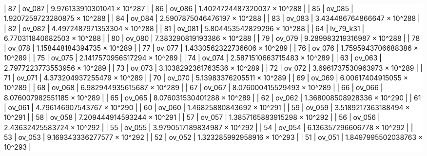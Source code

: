 | 87 | ov_087 | 9.976133910301041 × 10^287 |
| 86 | ov_086 | 1.4024724487320037 × 10^288 |
| 85 | ov_085 | 1.9207259723280875 × 10^288 |
| 84 | ov_084 | 2.5907875046476197 × 10^288 |
| 83 | ov_083 | 3.434486764866647 × 10^288 |
| 82 | ov_082 | 4.4972487971353304 × 10^288 |
| 81 | ov_081 | 5.804453542829296 × 10^288 |
| 64 | lv_79_k31 | 6.770311840682503 × 10^288 |
| 80 | ov_080 | 7.383290819193386 × 10^288 |
| 79 | ov_079 | 9.289983219316987 × 10^288 |
| 78 | ov_078 | 1.158448184394735 × 10^289 |
| 77 | ov_077 | 1.4330562322736606 × 10^289 |
| 76 | ov_076 | 1.7595943706688386 × 10^289 |
| 75 | ov_075 | 2.1417570956517294 × 10^289 |
| 74 | ov_074 | 2.5871510663715483 × 10^289 |
| 63 | ov_063 | 2.7977223773553956 × 10^289 |
| 73 | ov_073 | 3.1038292361763536 × 10^289 |
| 72 | ov_072 | 3.6961737530963973 × 10^289 |
| 71 | ov_071 | 4.373204937255479 × 10^289 |
| 70 | ov_070 | 5.13983376205511 × 10^289 |
| 69 | ov_069 | 6.00617404915055 × 10^289 |
| 68 | ov_068 | 6.982944935615687 × 10^289 |
| 67 | ov_067 | 8.076000415529493 × 10^289 |
| 66 | ov_066 | 8.076007982551185 × 10^289 |
| 65 | ov_065 | 8.076031530401288 × 10^289 |
| 62 | ov_062 | 1.368008508928336 × 10^290 |
| 61 | ov_061 | 4.796146907543767 × 10^290 |
| 60 | ov_060 | 1.46825880843692 × 10^291 |
| 59 | ov_059 | 3.5189217363188494 × 10^291 |
| 58 | ov_058 | 7.209444914593244 × 10^291 |
| 57 | ov_057 | 1.3857165883915298 × 10^292 |
| 56 | ov_056 | 2.43632425583724 × 10^292 |
| 55 | ov_055 | 3.9790517189834987 × 10^292 |
| 54 | ov_054 | 6.136357296606778 × 10^292 |
| 53 | ov_053 | 9.169343336277577 × 10^292 |
| 52 | ov_052 | 1.323285992958916 × 10^293 |
| 51 | ov_051 | 1.8497995502038763 × 10^293 |